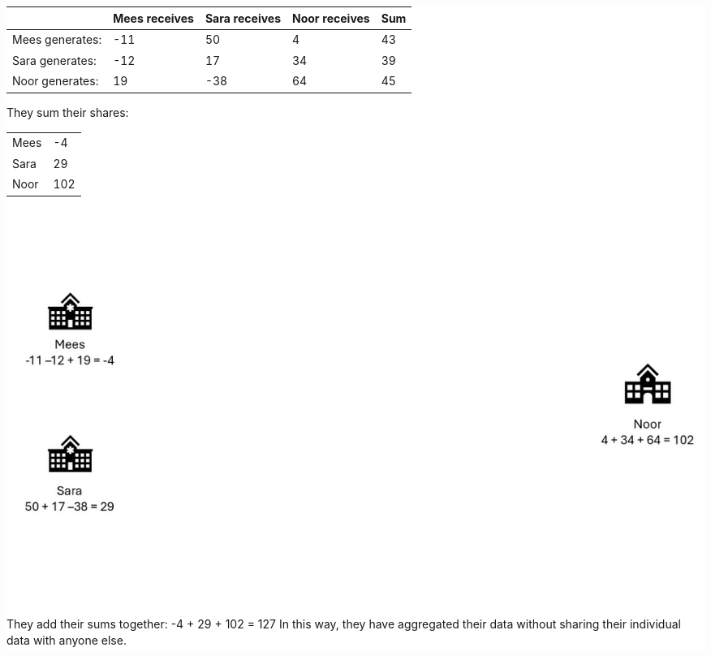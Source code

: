 
|                 | Mees receives | Sara receives | Noor receives | Sum |
| --------------- | ------------- | ------------- | ------------- | --- |
| Mees generates: | -11           | 50            | 4             | 43  |
| Sara generates: | -12           | 17            | 34            | 39  |
| Noor generates: | 19            | -38           | 64            | 45  |

They sum their shares:

|      |     |
| ---- | --- |
| Mees | -4  |
| Sara | 29  |
| Noor | 102 |

![Mees, Sara and Noor sum their secret shares](fig/chapter1/secret_sharing_example_2.jpg)

They add their sums together: -4 + 29 + 102 = 127
In this way, they have aggregated their data without sharing their individual data with anyone else.

